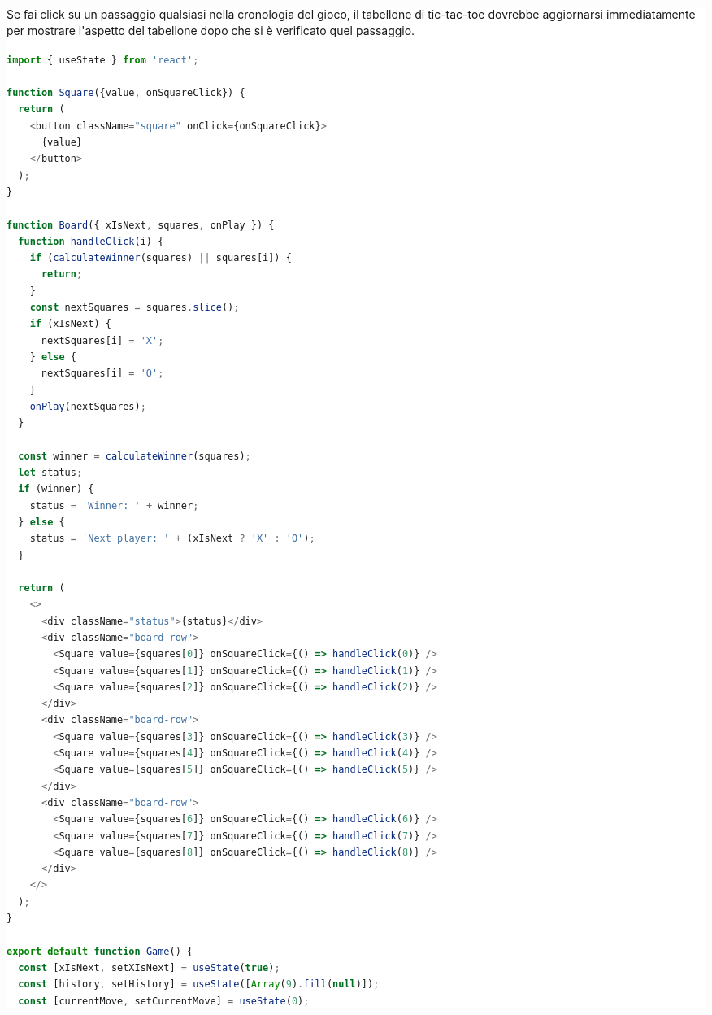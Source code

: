 Se fai click su un passaggio qualsiasi nella cronologia del gioco, il tabellone di tic-tac-toe dovrebbe aggiornarsi immediatamente per mostrare l'aspetto del tabellone dopo che si è verificato quel passaggio.

<Sandpack>

```js App.js
import { useState } from 'react';

function Square({value, onSquareClick}) {
  return (
    <button className="square" onClick={onSquareClick}>
      {value}
    </button>
  );
}

function Board({ xIsNext, squares, onPlay }) {
  function handleClick(i) {
    if (calculateWinner(squares) || squares[i]) {
      return;
    }
    const nextSquares = squares.slice();
    if (xIsNext) {
      nextSquares[i] = 'X';
    } else {
      nextSquares[i] = 'O';
    }
    onPlay(nextSquares);
  }

  const winner = calculateWinner(squares);
  let status;
  if (winner) {
    status = 'Winner: ' + winner;
  } else {
    status = 'Next player: ' + (xIsNext ? 'X' : 'O');
  }

  return (
    <>
      <div className="status">{status}</div>
      <div className="board-row">
        <Square value={squares[0]} onSquareClick={() => handleClick(0)} />
        <Square value={squares[1]} onSquareClick={() => handleClick(1)} />
        <Square value={squares[2]} onSquareClick={() => handleClick(2)} />
      </div>
      <div className="board-row">
        <Square value={squares[3]} onSquareClick={() => handleClick(3)} />
        <Square value={squares[4]} onSquareClick={() => handleClick(4)} />
        <Square value={squares[5]} onSquareClick={() => handleClick(5)} />
      </div>
      <div className="board-row">
        <Square value={squares[6]} onSquareClick={() => handleClick(6)} />
        <Square value={squares[7]} onSquareClick={() => handleClick(7)} />
        <Square value={squares[8]} onSquareClick={() => handleClick(8)} />
      </div>
    </>
  );
}

export default function Game() {
  const [xIsNext, setXIsNext] = useState(true);
  const [history, setHistory] = useState([Array(9).fill(null)]);
  const [currentMove, setCurrentMove] = useState(0);
```